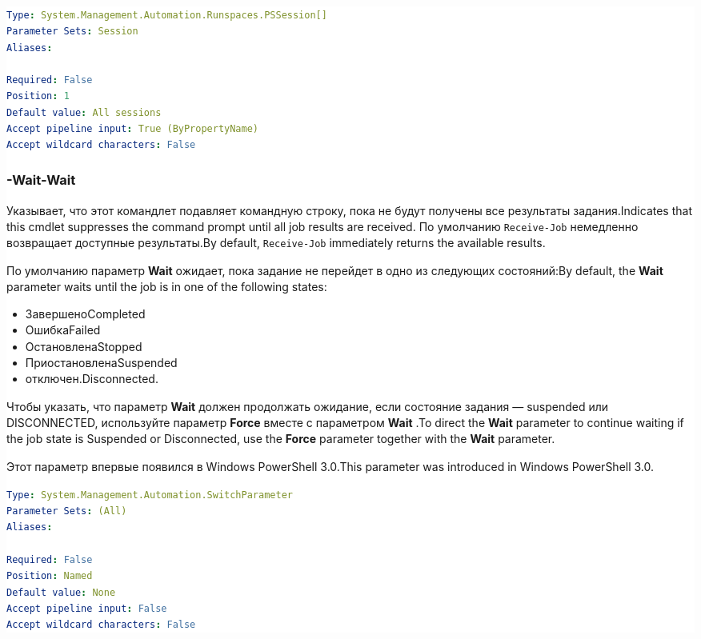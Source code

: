 ```yaml
Type: System.Management.Automation.Runspaces.PSSession[]
Parameter Sets: Session
Aliases:

Required: False
Position: 1
Default value: All sessions
Accept pipeline input: True (ByPropertyName)
Accept wildcard characters: False
```

### <span data-ttu-id="3aa36-211">-Wait</span><span class="sxs-lookup"><span data-stu-id="3aa36-211">-Wait</span></span>

<span data-ttu-id="3aa36-212">Указывает, что этот командлет подавляет командную строку, пока не будут получены все результаты задания.</span><span class="sxs-lookup"><span data-stu-id="3aa36-212">Indicates that this cmdlet suppresses the command prompt until all job results are received.</span></span>
<span data-ttu-id="3aa36-213">По умолчанию `Receive-Job` немедленно возвращает доступные результаты.</span><span class="sxs-lookup"><span data-stu-id="3aa36-213">By default, `Receive-Job` immediately returns the available results.</span></span>

<span data-ttu-id="3aa36-214">По умолчанию параметр **Wait** ожидает, пока задание не перейдет в одно из следующих состояний:</span><span class="sxs-lookup"><span data-stu-id="3aa36-214">By default, the **Wait** parameter waits until the job is in one of the following states:</span></span>

- <span data-ttu-id="3aa36-215">Завершено</span><span class="sxs-lookup"><span data-stu-id="3aa36-215">Completed</span></span>
- <span data-ttu-id="3aa36-216">Ошибка</span><span class="sxs-lookup"><span data-stu-id="3aa36-216">Failed</span></span>
- <span data-ttu-id="3aa36-217">Остановлена</span><span class="sxs-lookup"><span data-stu-id="3aa36-217">Stopped</span></span>
- <span data-ttu-id="3aa36-218">Приостановлена</span><span class="sxs-lookup"><span data-stu-id="3aa36-218">Suspended</span></span>
- <span data-ttu-id="3aa36-219">отключен.</span><span class="sxs-lookup"><span data-stu-id="3aa36-219">Disconnected.</span></span>

<span data-ttu-id="3aa36-220">Чтобы указать, что параметр **Wait** должен продолжать ожидание, если состояние задания — suspended или DISCONNECTED, используйте параметр **Force** вместе с параметром **Wait** .</span><span class="sxs-lookup"><span data-stu-id="3aa36-220">To direct the **Wait** parameter to continue waiting if the job state is Suspended or Disconnected, use the **Force** parameter together with the **Wait** parameter.</span></span>

<span data-ttu-id="3aa36-221">Этот параметр впервые появился в Windows PowerShell 3.0.</span><span class="sxs-lookup"><span data-stu-id="3aa36-221">This parameter was introduced in Windows PowerShell 3.0.</span></span>

```yaml
Type: System.Management.Automation.SwitchParameter
Parameter Sets: (All)
Aliases:

Required: False
Position: Named
Default value: None
Accept pipeline input: False
Accept wildcard characters: False
```
